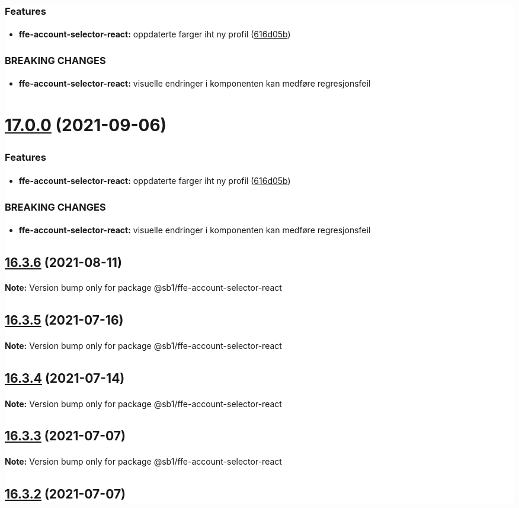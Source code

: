 ### Features

-   **ffe-account-selector-react:** oppdaterte farger iht ny profil ([616d05b](https://github.com/SpareBank1/designsystem/commit/616d05b7af9f84be0a9dfcf4b080df1ac7cc2fe5))

### BREAKING CHANGES

-   **ffe-account-selector-react:** visuelle endringer i komponenten kan medføre regresjonsfeil

# [17.0.0](https://github.com/SpareBank1/designsystem/compare/@sb1/ffe-account-selector-react@16.3.6...@sb1/ffe-account-selector-react@17.0.0) (2021-09-06)

### Features

-   **ffe-account-selector-react:** oppdaterte farger iht ny profil ([616d05b](https://github.com/SpareBank1/designsystem/commit/616d05b7af9f84be0a9dfcf4b080df1ac7cc2fe5))

### BREAKING CHANGES

-   **ffe-account-selector-react:** visuelle endringer i komponenten kan medføre regresjonsfeil

## [16.3.6](https://github.com/SpareBank1/designsystem/compare/@sb1/ffe-account-selector-react@16.3.5...@sb1/ffe-account-selector-react@16.3.6) (2021-08-11)

**Note:** Version bump only for package @sb1/ffe-account-selector-react

## [16.3.5](https://github.com/SpareBank1/designsystem/compare/@sb1/ffe-account-selector-react@16.3.4...@sb1/ffe-account-selector-react@16.3.5) (2021-07-16)

**Note:** Version bump only for package @sb1/ffe-account-selector-react

## [16.3.4](https://github.com/SpareBank1/designsystem/compare/@sb1/ffe-account-selector-react@16.3.3...@sb1/ffe-account-selector-react@16.3.4) (2021-07-14)

**Note:** Version bump only for package @sb1/ffe-account-selector-react

## [16.3.3](https://github.com/SpareBank1/designsystem/compare/@sb1/ffe-account-selector-react@16.3.2...@sb1/ffe-account-selector-react@16.3.3) (2021-07-07)

**Note:** Version bump only for package @sb1/ffe-account-selector-react

## [16.3.2](https://github.com/SpareBank1/designsystem/compare/@sb1/ffe-account-selector-react@16.3.1...@sb1/ffe-account-selector-react@16.3.2) (2021-07-07)
